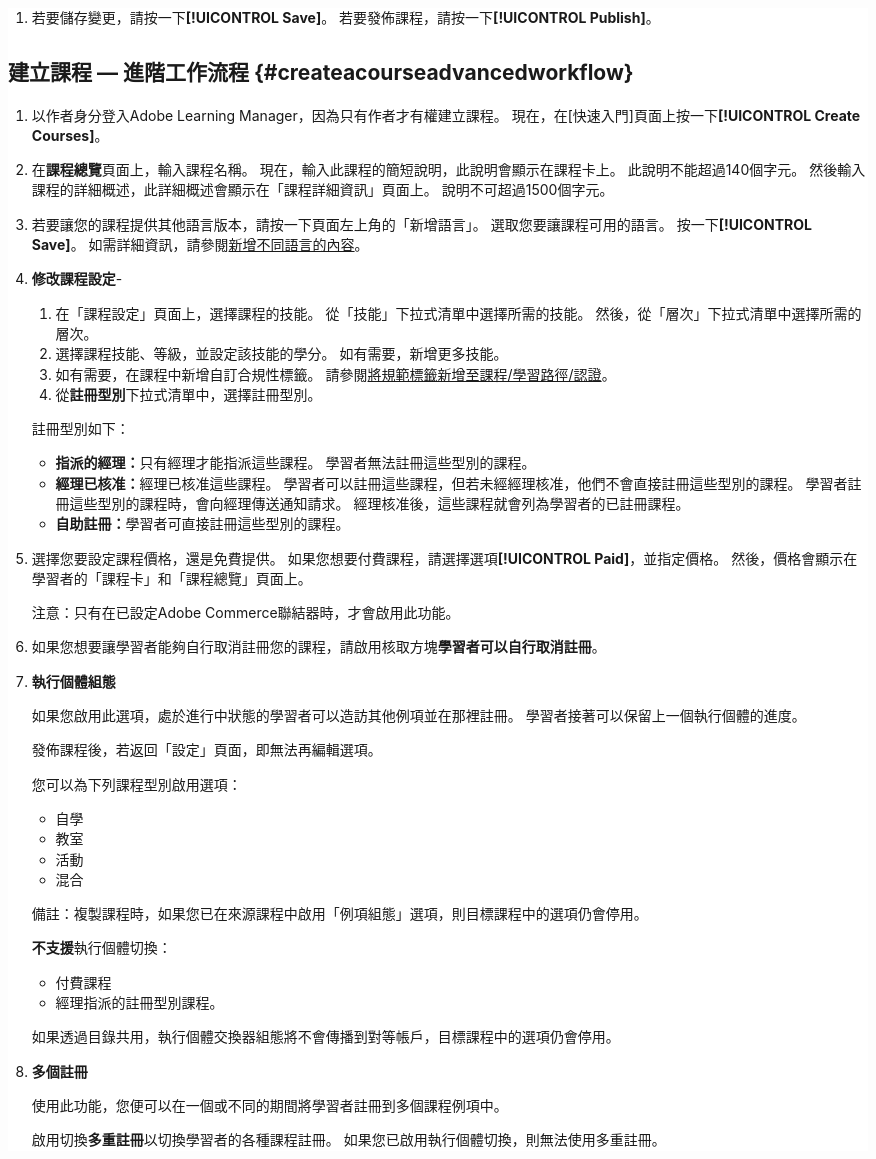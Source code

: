 1. 若要儲存變更，請按一下&#x200B;**[!UICONTROL Save]**。 若要發佈課程，請按一下&#x200B;**[!UICONTROL Publish]**。

## 建立課程 — 進階工作流程 {#createacourseadvancedworkflow}

1. 以作者身分登入Adobe Learning Manager，因為只有作者才有權建立課程。 現在，在[快速入門]頁面上按一下&#x200B;**[!UICONTROL Create Courses]**。
1. 在&#x200B;**課程總覽**&#x200B;頁面上，輸入課程名稱。 現在，輸入此課程的簡短說明，此說明會顯示在課程卡上。 此說明不能超過140個字元。 然後輸入課程的詳細概述，此詳細概述會顯示在「課程詳細資訊」頁面上。 說明不可超過1500個字元。
1. 若要讓您的課程提供其他語言版本，請按一下頁面左上角的「新增語言」。 選取您要讓課程可用的語言。 按一下&#x200B;**[!UICONTROL Save]**。 如需詳細資訊，請參閱[新增不同語言的內容](/help/migrated/authors/feature-summary/content-library.md)。
1. **修改課程設定**-

   1. 在「課程設定」頁面上，選擇課程的技能。 從「技能」下拉式清單中選擇所需的技能。 然後，從「層次」下拉式清單中選擇所需的層次。
   1. 選擇課程技能、等級，並設定該技能的學分。 如有需要，新增更多技能。
   1. 如有需要，在課程中新增自訂合規性標籤。 請參閱[將規範標籤新增至課程/學習路徑/認證](/help/migrated/authors/feature-summary/courses.md#add-compliance-labels-to-courselearning-pathcertification)。
   1. 從&#x200B;**註冊型別**&#x200B;下拉式清單中，選擇註冊型別。

   註冊型別如下：

   * **指派的經理：**&#x200B;只有經理才能指派這些課程。 學習者無法註冊這些型別的課程。
   * **經理已核准：**&#x200B;經理已核准這些課程。 學習者可以註冊這些課程，但若未經經理核准，他們不會直接註冊這些型別的課程。 學習者註冊這些型別的課程時，會向經理傳送通知請求。 經理核准後，這些課程就會列為學習者的已註冊課程。
   * **自助註冊：**&#x200B;學習者可直接註冊這些型別的課程。

1. 選擇您要設定課程價格，還是免費提供。 如果您想要付費課程，請選擇選項&#x200B;**[!UICONTROL Paid]**，並指定價格。 然後，價格會顯示在學習者的「課程卡」和「課程總覽」頁面上。

   注意：只有在已設定Adobe Commerce聯結器時，才會啟用此功能。

1. 如果您想要讓學習者能夠自行取消註冊您的課程，請啟用核取方塊&#x200B;**學習者可以自行取消註冊**。

1. **執行個體組態**

   如果您啟用此選項，處於進行中狀態的學習者可以造訪其他例項並在那裡註冊。 學習者接著可以保留上一個執行個體的進度。

   發佈課程後，若返回「設定」頁面，即無法再編輯選項。

   您可以為下列課程型別啟用選項：

   * 自學
   * 教室
   * 活動
   * 混合

   備註：複製課程時，如果您已在來源課程中啟用「例項組態」選項，則目標課程中的選項仍會停用。

   **不支援**&#x200B;執行個體切換：

   * 付費課程
   * 經理指派的註冊型別課程。

   如果透過目錄共用，執行個體交換器組態將不會傳播到對等帳戶，目標課程中的選項仍會停用。

1. **多個註冊**

   使用此功能，您便可以在一個或不同的期間將學習者註冊到多個課程例項中。

   啟用切換&#x200B;**多重註冊**&#x200B;以切換學習者的各種課程註冊。 如果您已啟用執行個體切換，則無法使用多重註冊。
